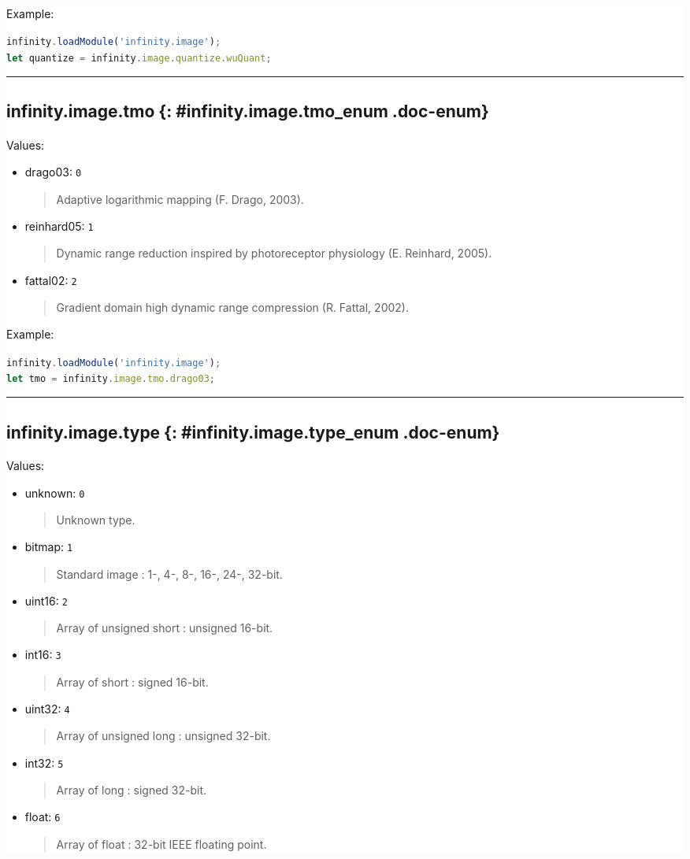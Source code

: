 Example:

```typescript
infinity.loadModule('infinity.image');
let quantize = infinity.image.quantize.wuQuant;
```



---

## infinity.image.tmo {: #infinity.image.tmo_enum .doc-enum}

Values:

- drago03: `0`
  >Adaptive logarithmic mapping (F. Drago, 2003).

- reinhard05: `1`
  >Dynamic range reduction inspired by photoreceptor physiology (E. Reinhard, 2005).

- fattal02: `2`
  >Gradient domain high dynamic range compression (R. Fattal, 2002).

Example:

```typescript
infinity.loadModule('infinity.image');
let tmo = infinity.image.tmo.drago03;
```



---

## infinity.image.type {: #infinity.image.type_enum .doc-enum}

Values:

- unknown: `0`
  >Unknown type.

- bitmap: `1`
  >Standard image : 1-, 4-, 8-, 16-, 24-, 32-bit.

- uint16: `2`
  >Array of unsigned short : unsigned 16-bit.

- int16: `3`
  >Array of short : signed 16-bit.

- uint32: `4`
  >Array of unsigned long : unsigned 32-bit.

- int32: `5`
  >Array of long : signed 32-bit.

- float: `6`
  >Array of float : 32-bit IEEE floating point.
